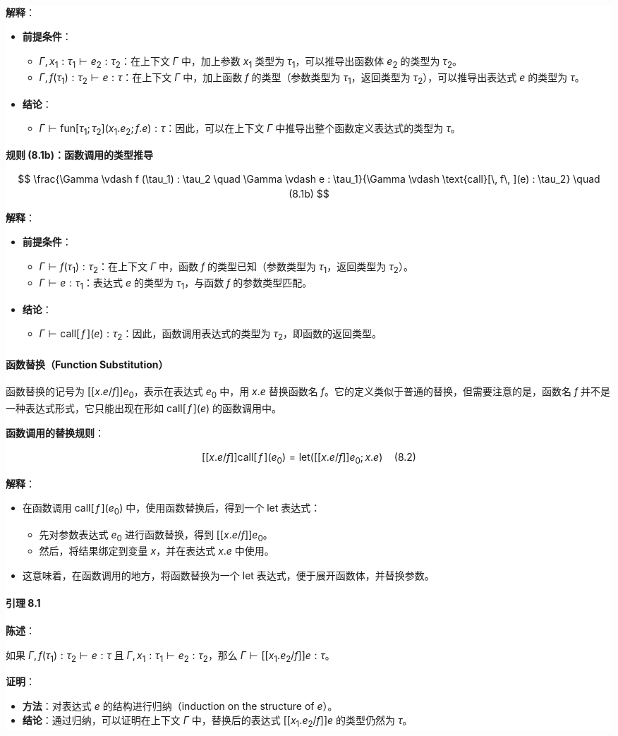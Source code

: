 **解释**：

- **前提条件**：

  - $\Gamma, x_1 : \tau_1 \vdash e_2 : \tau_2$：在上下文 $\Gamma$ 中，加上参数 $x_1$ 类型为 $\tau_1$，可以推导出函数体 $e_2$ 的类型为 $\tau_2$。
  - $\Gamma, f (\tau_1) : \tau_2 \vdash e : \tau$：在上下文 $\Gamma$ 中，加上函数 $f$ 的类型（参数类型为 $\tau_1$，返回类型为 $\tau_2$），可以推导出表达式 $e$ 的类型为 $\tau$。

- **结论**：

  - $\Gamma \vdash \text{fun}[\tau_1; \tau_2](x_1.e_2; f.e) : \tau$：因此，可以在上下文 $\Gamma$ 中推导出整个函数定义表达式的类型为 $\tau$。

**规则 (8.1b)：函数调用的类型推导**

$$
\frac{\Gamma \vdash f (\tau_1) : \tau_2 \quad \Gamma \vdash e : \tau_1}{\Gamma \vdash \text{call}[\, f\, ](e) : \tau_2} \quad (8.1b)
$$

**解释**：

- **前提条件**：

  - $\Gamma \vdash f (\tau_1) : \tau_2$：在上下文 $\Gamma$ 中，函数 $f$ 的类型已知（参数类型为 $\tau_1$，返回类型为 $\tau_2$）。
  - $\Gamma \vdash e : \tau_1$：表达式 $e$ 的类型为 $\tau_1$，与函数 $f$ 的参数类型匹配。

- **结论**：

  - $\Gamma \vdash \text{call}[\, f\, ](e) : \tau_2$：因此，函数调用表达式的类型为 $\tau_2$，即函数的返回类型。

#### **函数替换（Function Substitution）**

函数替换的记号为 $[[x.e/f]]e_0$，表示在表达式 $e_0$ 中，用 $x.e$ 替换函数名 $f$。它的定义类似于普通的替换，但需要注意的是，函数名 $f$ 并不是一种表达式形式，它只能出现在形如 $\text{call}[\, f\, ](e)$ 的函数调用中。

**函数调用的替换规则**：

$$
[[x.e/f]]\text{call}[\, f\, ](e_0) = \text{let}([[x.e/f]]e_0; x.e) \quad (8.2)
$$

**解释**：

- 在函数调用 $\text{call}[\, f\, ](e_0)$ 中，使用函数替换后，得到一个 $\text{let}$ 表达式：
  - 先对参数表达式 $e_0$ 进行函数替换，得到 $[[x.e/f]]e_0$。
  - 然后，将结果绑定到变量 $x$，并在表达式 $x.e$ 中使用。

- 这意味着，在函数调用的地方，将函数替换为一个 $\text{let}$ 表达式，便于展开函数体，并替换参数。

#### **引理 8.1**

**陈述**：

如果 $\Gamma, f (\tau_1) : \tau_2 \vdash e : \tau$ 且 $\Gamma, x_1 : \tau_1 \vdash e_2 : \tau_2$，那么 $\Gamma \vdash [[x_1.e_2/f]]e : \tau$。

**证明**：

- **方法**：对表达式 $e$ 的结构进行归纳（induction on the structure of $e$）。
- **结论**：通过归纳，可以证明在上下文 $\Gamma$ 中，替换后的表达式 $[[x_1.e_2/f]]e$ 的类型仍然为 $\tau$。
